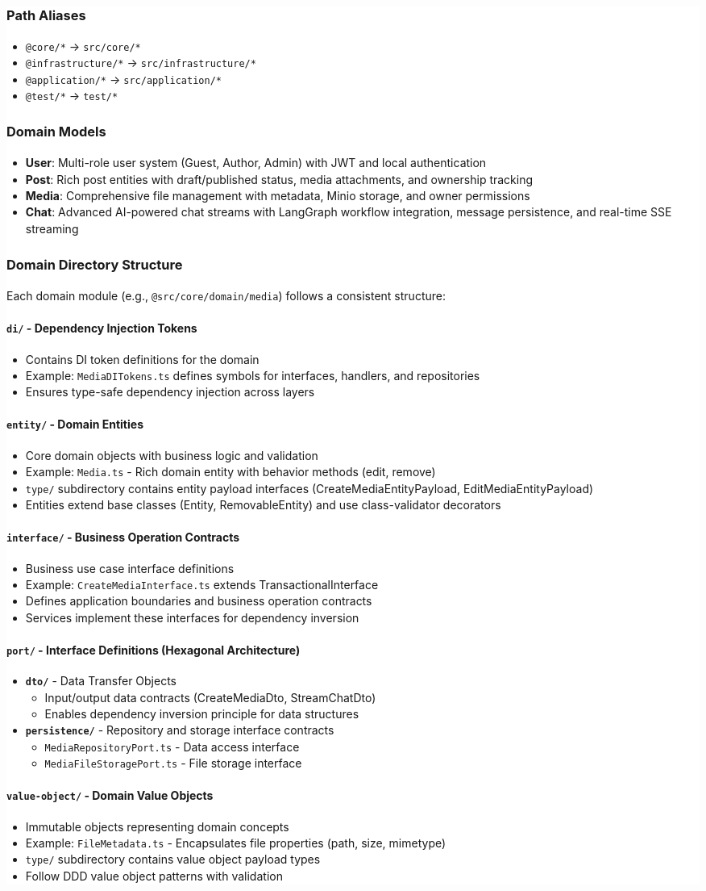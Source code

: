 ### Path Aliases
- `@core/*` → `src/core/*`
- `@infrastructure/*` → `src/infrastructure/*` 
- `@application/*` → `src/application/*`
- `@test/*` → `test/*`

### Domain Models
- **User**: Multi-role user system (Guest, Author, Admin) with JWT and local authentication
- **Post**: Rich post entities with draft/published status, media attachments, and ownership tracking
- **Media**: Comprehensive file management with metadata, Minio storage, and owner permissions
- **Chat**: Advanced AI-powered chat streams with LangGraph workflow integration, message persistence, and real-time SSE streaming

### Domain Directory Structure

Each domain module (e.g., `@src/core/domain/media`) follows a consistent structure:

#### **`di/`** - Dependency Injection Tokens
- Contains DI token definitions for the domain
- Example: `MediaDITokens.ts` defines symbols for interfaces, handlers, and repositories
- Ensures type-safe dependency injection across layers

#### **`entity/`** - Domain Entities  
- Core domain objects with business logic and validation
- Example: `Media.ts` - Rich domain entity with behavior methods (edit, remove)
- `type/` subdirectory contains entity payload interfaces (CreateMediaEntityPayload, EditMediaEntityPayload)
- Entities extend base classes (Entity, RemovableEntity) and use class-validator decorators

#### **`interface/`** - Business Operation Contracts
- Business use case interface definitions
- Example: `CreateMediaInterface.ts` extends TransactionalInterface
- Defines application boundaries and business operation contracts
- Services implement these interfaces for dependency inversion

#### **`port/`** - Interface Definitions (Hexagonal Architecture)
- **`dto/`** - Data Transfer Objects
  - Input/output data contracts (CreateMediaDto, StreamChatDto)
  - Enables dependency inversion principle for data structures
- **`persistence/`** - Repository and storage interface contracts
  - `MediaRepositoryPort.ts` - Data access interface
  - `MediaFileStoragePort.ts` - File storage interface

#### **`value-object/`** - Domain Value Objects
- Immutable objects representing domain concepts
- Example: `FileMetadata.ts` - Encapsulates file properties (path, size, mimetype)
- `type/` subdirectory contains value object payload types
- Follow DDD value object patterns with validation
